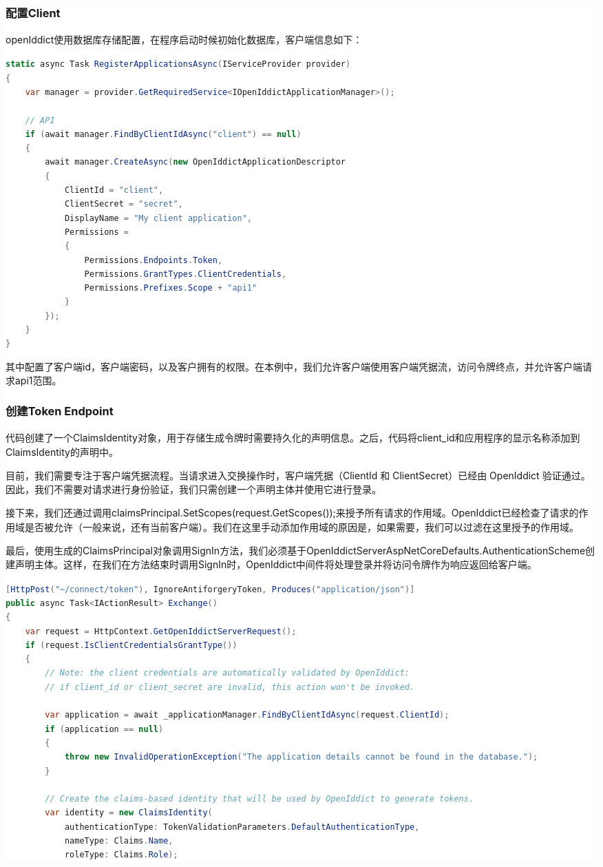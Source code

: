 ### 配置Client

openIddict使用数据库存储配置，在程序启动时候初始化数据库，客户端信息如下：

```csharp
static async Task RegisterApplicationsAsync(IServiceProvider provider)
{
	var manager = provider.GetRequiredService<IOpenIddictApplicationManager>();

	// API
	if (await manager.FindByClientIdAsync("client") == null)
	{
		await manager.CreateAsync(new OpenIddictApplicationDescriptor
		{
			ClientId = "client",
			ClientSecret = "secret",
			DisplayName = "My client application",
			Permissions =
			{
				Permissions.Endpoints.Token,
				Permissions.GrantTypes.ClientCredentials,
				Permissions.Prefixes.Scope + "api1"
			}
		});
	}
}
```

其中配置了客户端id，客户端密码，以及客户拥有的权限。在本例中，我们允许客户端使用客户端凭据流，访问令牌终点，并允许客户端请求api1范围。

### 创建Token Endpoint

代码创建了一个ClaimsIdentity对象，用于存储生成令牌时需要持久化的声明信息。之后，代码将client_id和应用程序的显示名称添加到ClaimsIdentity的声明中。

目前，我们需要专注于客户端凭据流程。当请求进入交换操作时，客户端凭据（ClientId 和 ClientSecret）已经由 OpenIddict 验证通过。因此，我们不需要对请求进行身份验证，我们只需创建一个声明主体并使用它进行登录。

接下来，我们还通过调用claimsPrincipal.SetScopes(request.GetScopes());来授予所有请求的作用域。OpenIddict已经检查了请求的作用域是否被允许（一般来说，还有当前客户端）。我们在这里手动添加作用域的原因是，如果需要，我们可以过滤在这里授予的作用域。

最后，使用生成的ClaimsPrincipal对象调用SignIn方法，我们必须基于OpenIddictServerAspNetCoreDefaults.AuthenticationScheme创建声明主体。这样，在我们在方法结束时调用SignIn时，OpenIddict中间件将处理登录并将访问令牌作为响应返回给客户端。

```csharp
[HttpPost("~/connect/token"), IgnoreAntiforgeryToken, Produces("application/json")]
public async Task<IActionResult> Exchange()
{
	var request = HttpContext.GetOpenIddictServerRequest();
	if (request.IsClientCredentialsGrantType())
	{
		// Note: the client credentials are automatically validated by OpenIddict:
		// if client_id or client_secret are invalid, this action won't be invoked.

		var application = await _applicationManager.FindByClientIdAsync(request.ClientId);
		if (application == null)
		{
			throw new InvalidOperationException("The application details cannot be found in the database.");
		}

		// Create the claims-based identity that will be used by OpenIddict to generate tokens.
		var identity = new ClaimsIdentity(
			authenticationType: TokenValidationParameters.DefaultAuthenticationType,
			nameType: Claims.Name,
			roleType: Claims.Role);

```